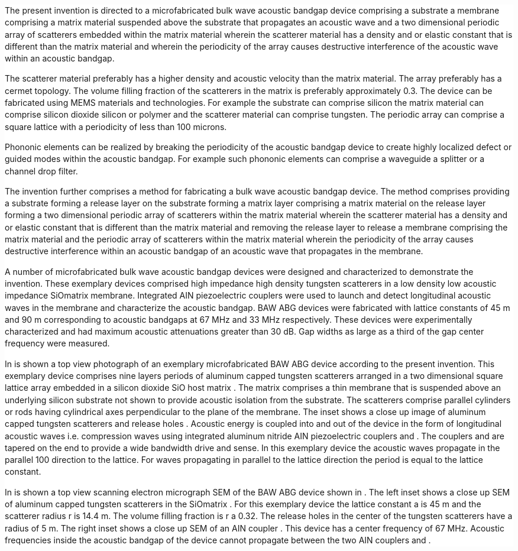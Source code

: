 The present invention is directed to a microfabricated bulk wave acoustic bandgap device comprising a substrate a membrane comprising a matrix material suspended above the substrate that propagates an acoustic wave and a two dimensional periodic array of scatterers embedded within the matrix material wherein the scatterer material has a density and or elastic constant that is different than the matrix material and wherein the periodicity of the array causes destructive interference of the acoustic wave within an acoustic bandgap.

The scatterer material preferably has a higher density and acoustic velocity than the matrix material. The array preferably has a cermet topology. The volume filling fraction of the scatterers in the matrix is preferably approximately 0.3. The device can be fabricated using MEMS materials and technologies. For example the substrate can comprise silicon the matrix material can comprise silicon dioxide silicon or polymer and the scatterer material can comprise tungsten. The periodic array can comprise a square lattice with a periodicity of less than 100 microns.

Phononic elements can be realized by breaking the periodicity of the acoustic bandgap device to create highly localized defect or guided modes within the acoustic bandgap. For example such phononic elements can comprise a waveguide a splitter or a channel drop filter.

The invention further comprises a method for fabricating a bulk wave acoustic bandgap device. The method comprises providing a substrate forming a release layer on the substrate forming a matrix layer comprising a matrix material on the release layer forming a two dimensional periodic array of scatterers within the matrix material wherein the scatterer material has a density and or elastic constant that is different than the matrix material and removing the release layer to release a membrane comprising the matrix material and the periodic array of scatterers within the matrix material wherein the periodicity of the array causes destructive interference within an acoustic bandgap of an acoustic wave that propagates in the membrane.

A number of microfabricated bulk wave acoustic bandgap devices were designed and characterized to demonstrate the invention. These exemplary devices comprised high impedance high density tungsten scatterers in a low density low acoustic impedance SiOmatrix membrane. Integrated AIN piezoelectric couplers were used to launch and detect longitudinal acoustic waves in the membrane and characterize the acoustic bandgap. BAW ABG devices were fabricated with lattice constants of 45 m and 90 m corresponding to acoustic bandgaps at 67 MHz and 33 MHz respectively. These devices were experimentally characterized and had maximum acoustic attenuations greater than 30 dB. Gap widths as large as a third of the gap center frequency were measured.

In is shown a top view photograph of an exemplary microfabricated BAW ABG device according to the present invention. This exemplary device comprises nine layers periods of aluminum capped tungsten scatterers arranged in a two dimensional square lattice array embedded in a silicon dioxide SiO host matrix . The matrix comprises a thin membrane that is suspended above an underlying silicon substrate not shown to provide acoustic isolation from the substrate. The scatterers comprise parallel cylinders or rods having cylindrical axes perpendicular to the plane of the membrane. The inset shows a close up image of aluminum capped tungsten scatterers and release holes . Acoustic energy is coupled into and out of the device in the form of longitudinal acoustic waves i.e. compression waves using integrated aluminum nitride AIN piezoelectric couplers and . The couplers and are tapered on the end to provide a wide bandwidth drive and sense. In this exemplary device the acoustic waves propagate in the parallel 100 direction to the lattice. For waves propagating in parallel to the lattice direction the period is equal to the lattice constant.

In is shown a top view scanning electron micrograph SEM of the BAW ABG device shown in . The left inset shows a close up SEM of aluminum capped tungsten scatterers in the SiOmatrix . For this exemplary device the lattice constant a is 45 m and the scatterer radius r is 14.4 m. The volume filling fraction is r a 0.32. The release holes in the center of the tungsten scatterers have a radius of 5 m. The right inset shows a close up SEM of an AIN coupler . This device has a center frequency of 67 MHz. Acoustic frequencies inside the acoustic bandgap of the device cannot propagate between the two AIN couplers and .
